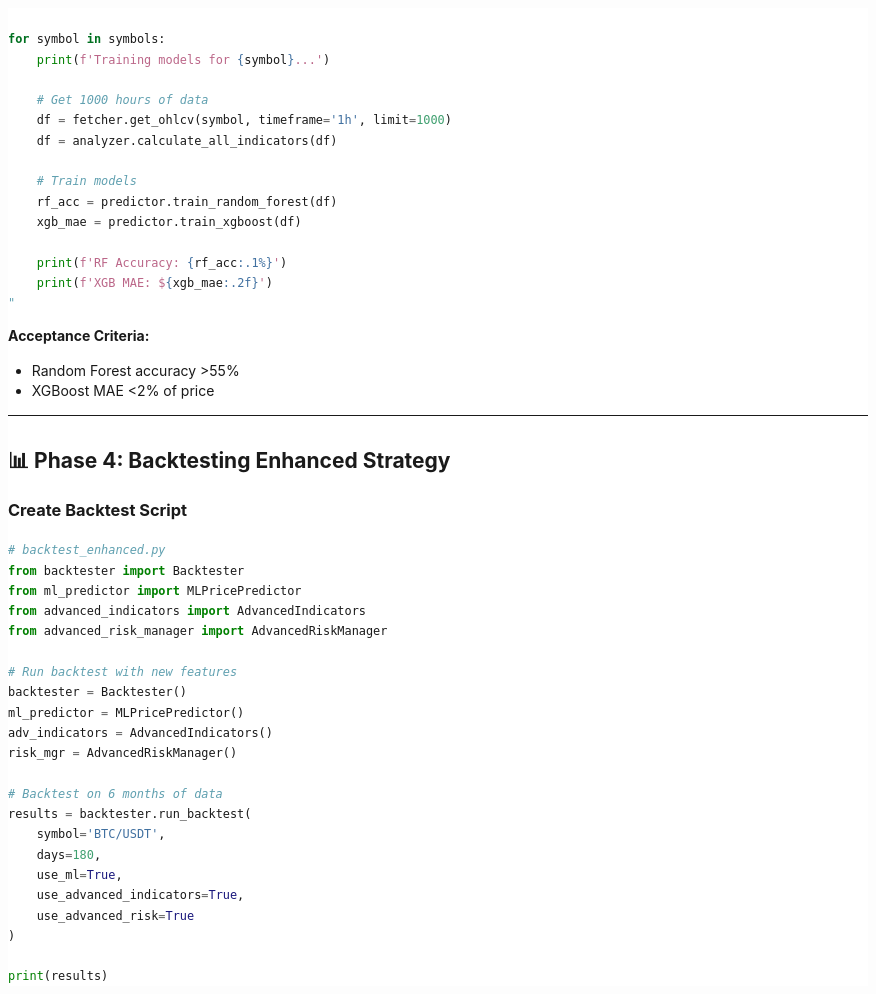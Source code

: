 ```python

for symbol in symbols:
    print(f'Training models for {symbol}...')
    
    # Get 1000 hours of data
    df = fetcher.get_ohlcv(symbol, timeframe='1h', limit=1000)
    df = analyzer.calculate_all_indicators(df)
    
    # Train models
    rf_acc = predictor.train_random_forest(df)
    xgb_mae = predictor.train_xgboost(df)
    
    print(f'RF Accuracy: {rf_acc:.1%}')
    print(f'XGB MAE: ${xgb_mae:.2f}')
"
```

**Acceptance Criteria:**
- Random Forest accuracy >55%
- XGBoost MAE <2% of price

---

## 📊 Phase 4: Backtesting Enhanced Strategy

### Create Backtest Script

```python
# backtest_enhanced.py
from backtester import Backtester
from ml_predictor import MLPricePredictor
from advanced_indicators import AdvancedIndicators
from advanced_risk_manager import AdvancedRiskManager

# Run backtest with new features
backtester = Backtester()
ml_predictor = MLPricePredictor()
adv_indicators = AdvancedIndicators()
risk_mgr = AdvancedRiskManager()

# Backtest on 6 months of data
results = backtester.run_backtest(
    symbol='BTC/USDT',
    days=180,
    use_ml=True,
    use_advanced_indicators=True,
    use_advanced_risk=True
)

print(results)
```

